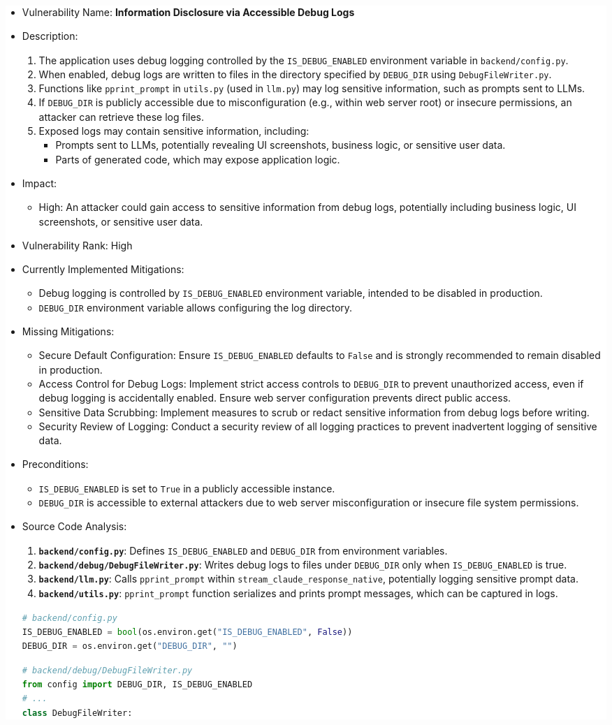 
- Vulnerability Name: **Information Disclosure via Accessible Debug Logs**

- Description:
    1. The application uses debug logging controlled by the `IS_DEBUG_ENABLED` environment variable in `backend/config.py`.
    2. When enabled, debug logs are written to files in the directory specified by `DEBUG_DIR` using `DebugFileWriter.py`.
    3. Functions like `pprint_prompt` in `utils.py` (used in `llm.py`) may log sensitive information, such as prompts sent to LLMs.
    4. If `DEBUG_DIR` is publicly accessible due to misconfiguration (e.g., within web server root) or insecure permissions, an attacker can retrieve these log files.
    5. Exposed logs may contain sensitive information, including:
        - Prompts sent to LLMs, potentially revealing UI screenshots, business logic, or sensitive user data.
        - Parts of generated code, which may expose application logic.

- Impact:
    - High: An attacker could gain access to sensitive information from debug logs, potentially including business logic, UI screenshots, or sensitive user data.

- Vulnerability Rank: High

- Currently Implemented Mitigations:
    - Debug logging is controlled by `IS_DEBUG_ENABLED` environment variable, intended to be disabled in production.
    - `DEBUG_DIR` environment variable allows configuring the log directory.

- Missing Mitigations:
    - Secure Default Configuration: Ensure `IS_DEBUG_ENABLED` defaults to `False` and is strongly recommended to remain disabled in production.
    - Access Control for Debug Logs: Implement strict access controls to `DEBUG_DIR` to prevent unauthorized access, even if debug logging is accidentally enabled. Ensure web server configuration prevents direct public access.
    - Sensitive Data Scrubbing: Implement measures to scrub or redact sensitive information from debug logs before writing.
    - Security Review of Logging: Conduct a security review of all logging practices to prevent inadvertent logging of sensitive data.

- Preconditions:
    - `IS_DEBUG_ENABLED` is set to `True` in a publicly accessible instance.
    - `DEBUG_DIR` is accessible to external attackers due to web server misconfiguration or insecure file system permissions.

- Source Code Analysis:
    1. **`backend/config.py`**: Defines `IS_DEBUG_ENABLED` and `DEBUG_DIR` from environment variables.
    2. **`backend/debug/DebugFileWriter.py`**: Writes debug logs to files under `DEBUG_DIR` only when `IS_DEBUG_ENABLED` is true.
    3. **`backend/llm.py`**: Calls `pprint_prompt` within `stream_claude_response_native`, potentially logging sensitive prompt data.
    4. **`backend/utils.py`**: `pprint_prompt` function serializes and prints prompt messages, which can be captured in logs.
    ```python
    # backend/config.py
    IS_DEBUG_ENABLED = bool(os.environ.get("IS_DEBUG_ENABLED", False))
    DEBUG_DIR = os.environ.get("DEBUG_DIR", "")
    ```
    ```python
    # backend/debug/DebugFileWriter.py
    from config import DEBUG_DIR, IS_DEBUG_ENABLED
    # ...
    class DebugFileWriter: